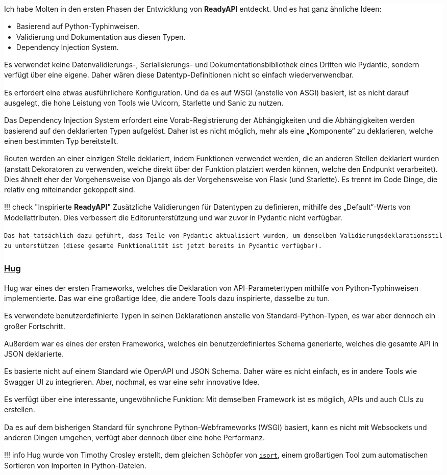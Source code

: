 Ich habe Molten in den ersten Phasen der Entwicklung von **ReadyAPI** entdeckt. Und es hat ganz ähnliche Ideen:

* Basierend auf Python-Typhinweisen.
* Validierung und Dokumentation aus diesen Typen.
* Dependency Injection System.

Es verwendet keine Datenvalidierungs-, Serialisierungs- und Dokumentationsbibliothek eines Dritten wie Pydantic, sondern verfügt über eine eigene. Daher wären diese Datentyp-Definitionen nicht so einfach wiederverwendbar.

Es erfordert eine etwas ausführlichere Konfiguration. Und da es auf WSGI (anstelle von ASGI) basiert, ist es nicht darauf ausgelegt, die hohe Leistung von Tools wie Uvicorn, Starlette und Sanic zu nutzen.

Das Dependency Injection System erfordert eine Vorab-Registrierung der Abhängigkeiten und die Abhängigkeiten werden basierend auf den deklarierten Typen aufgelöst. Daher ist es nicht möglich, mehr als eine „Komponente“ zu deklarieren, welche einen bestimmten Typ bereitstellt.

Routen werden an einer einzigen Stelle deklariert, indem Funktionen verwendet werden, die an anderen Stellen deklariert wurden (anstatt Dekoratoren zu verwenden, welche direkt über der Funktion platziert werden können, welche den Endpunkt verarbeitet). Dies ähnelt eher der Vorgehensweise von Django als der Vorgehensweise von Flask (und Starlette). Es trennt im Code Dinge, die relativ eng miteinander gekoppelt sind.

!!! check "Inspirierte **ReadyAPI**"
    Zusätzliche Validierungen für Datentypen zu definieren, mithilfe des „Default“-Werts von Modellattributen. Dies verbessert die Editorunterstützung und war zuvor in Pydantic nicht verfügbar.

    Das hat tatsächlich dazu geführt, dass Teile von Pydantic aktualisiert wurden, um denselben Validierungsdeklarationsstil zu unterstützen (diese gesamte Funktionalität ist jetzt bereits in Pydantic verfügbar).

### <a href="https://www.hug.rest/" class="external-link" target="_blank">Hug</a>

Hug war eines der ersten Frameworks, welches die Deklaration von API-Parametertypen mithilfe von Python-Typhinweisen implementierte. Das war eine großartige Idee, die andere Tools dazu inspirierte, dasselbe zu tun.

Es verwendete benutzerdefinierte Typen in seinen Deklarationen anstelle von Standard-Python-Typen, es war aber dennoch ein großer Fortschritt.

Außerdem war es eines der ersten Frameworks, welches ein benutzerdefiniertes Schema generierte, welches die gesamte API in JSON deklarierte.

Es basierte nicht auf einem Standard wie OpenAPI und JSON Schema. Daher wäre es nicht einfach, es in andere Tools wie Swagger UI zu integrieren. Aber, nochmal, es war eine sehr innovative Idee.

Es verfügt über eine interessante, ungewöhnliche Funktion: Mit demselben Framework ist es möglich, APIs und auch CLIs zu erstellen.

Da es auf dem bisherigen Standard für synchrone Python-Webframeworks (WSGI) basiert, kann es nicht mit Websockets und anderen Dingen umgehen, verfügt aber dennoch über eine hohe Performanz.

!!! info
    Hug wurde von Timothy Crosley erstellt, dem gleichen Schöpfer von <a href="https://github.com/timothycrosley/isort" class="external-link" target="_blank">`isort`</a>, einem großartigen Tool zum automatischen Sortieren von Importen in Python-Dateien.
